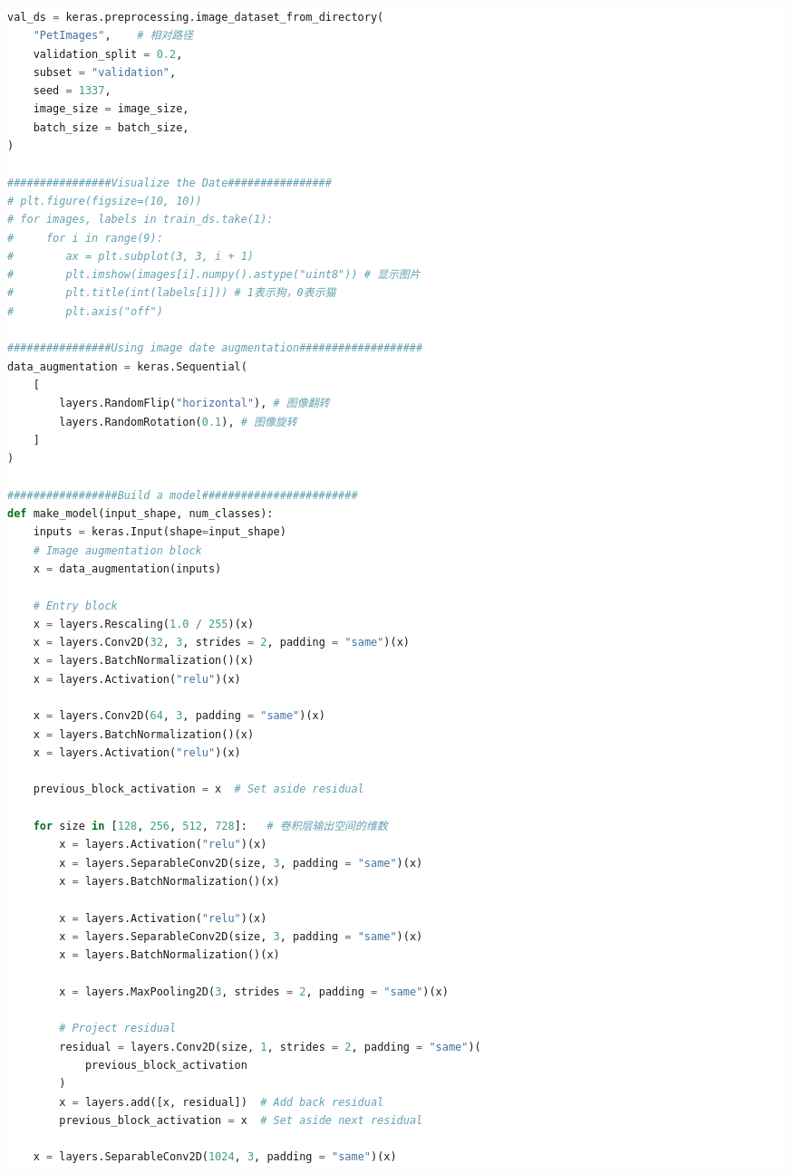 ```python
val_ds = keras.preprocessing.image_dataset_from_directory(
    "PetImages",    # 相对路径
    validation_split = 0.2,
    subset = "validation",
    seed = 1337,
    image_size = image_size,
    batch_size = batch_size,
)

################Visualize the Date################
# plt.figure(figsize=(10, 10))
# for images, labels in train_ds.take(1):
#     for i in range(9):
#        ax = plt.subplot(3, 3, i + 1)
#        plt.imshow(images[i].numpy().astype("uint8")) # 显示图片
#        plt.title(int(labels[i])) # 1表示狗，0表示猫
#        plt.axis("off")

################Using image date augmentation###################
data_augmentation = keras.Sequential(
    [
        layers.RandomFlip("horizontal"), # 图像翻转
        layers.RandomRotation(0.1), # 图像旋转
    ]
)

#################Build a model########################
def make_model(input_shape, num_classes):
    inputs = keras.Input(shape=input_shape)
    # Image augmentation block
    x = data_augmentation(inputs)

    # Entry block
    x = layers.Rescaling(1.0 / 255)(x)
    x = layers.Conv2D(32, 3, strides = 2, padding = "same")(x)
    x = layers.BatchNormalization()(x)
    x = layers.Activation("relu")(x)

    x = layers.Conv2D(64, 3, padding = "same")(x)
    x = layers.BatchNormalization()(x)
    x = layers.Activation("relu")(x)

    previous_block_activation = x  # Set aside residual

    for size in [128, 256, 512, 728]:   # 卷积层输出空间的维数
        x = layers.Activation("relu")(x)
        x = layers.SeparableConv2D(size, 3, padding = "same")(x)
        x = layers.BatchNormalization()(x)

        x = layers.Activation("relu")(x)
        x = layers.SeparableConv2D(size, 3, padding = "same")(x)
        x = layers.BatchNormalization()(x)

        x = layers.MaxPooling2D(3, strides = 2, padding = "same")(x)

        # Project residual
        residual = layers.Conv2D(size, 1, strides = 2, padding = "same")(
            previous_block_activation
        )
        x = layers.add([x, residual])  # Add back residual
        previous_block_activation = x  # Set aside next residual

    x = layers.SeparableConv2D(1024, 3, padding = "same")(x)
```

[^1]: thoughtful: 贴心的